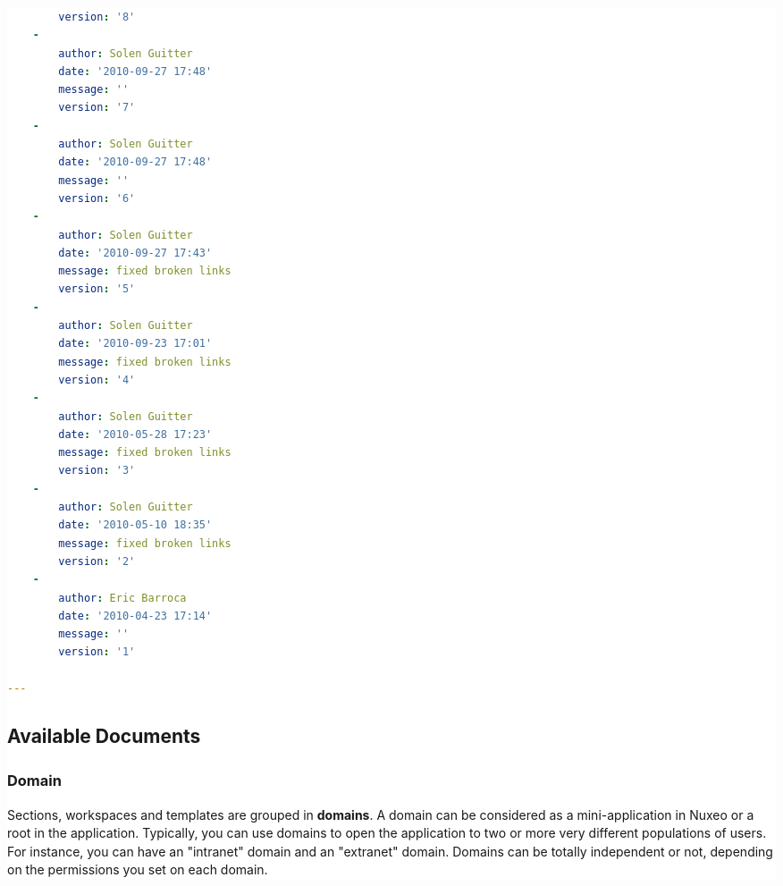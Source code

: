 ```yaml
        version: '8'
    - 
        author: Solen Guitter
        date: '2010-09-27 17:48'
        message: ''
        version: '7'
    - 
        author: Solen Guitter
        date: '2010-09-27 17:48'
        message: ''
        version: '6'
    - 
        author: Solen Guitter
        date: '2010-09-27 17:43'
        message: fixed broken links
        version: '5'
    - 
        author: Solen Guitter
        date: '2010-09-23 17:01'
        message: fixed broken links
        version: '4'
    - 
        author: Solen Guitter
        date: '2010-05-28 17:23'
        message: fixed broken links
        version: '3'
    - 
        author: Solen Guitter
        date: '2010-05-10 18:35'
        message: fixed broken links
        version: '2'
    - 
        author: Eric Barroca
        date: '2010-04-23 17:14'
        message: ''
        version: '1'

---
```

## Available Documents

### Domain

Sections, workspaces and templates are grouped in&nbsp;**domains**. A domain can be considered as a mini-application in Nuxeo or a root in the application. Typically, you can use domains to open the application to two or more very different populations of users. For instance, you can have an "intranet" domain and an "extranet" domain. Domains can be totally independent or not, depending on the permissions you set on each domain.
